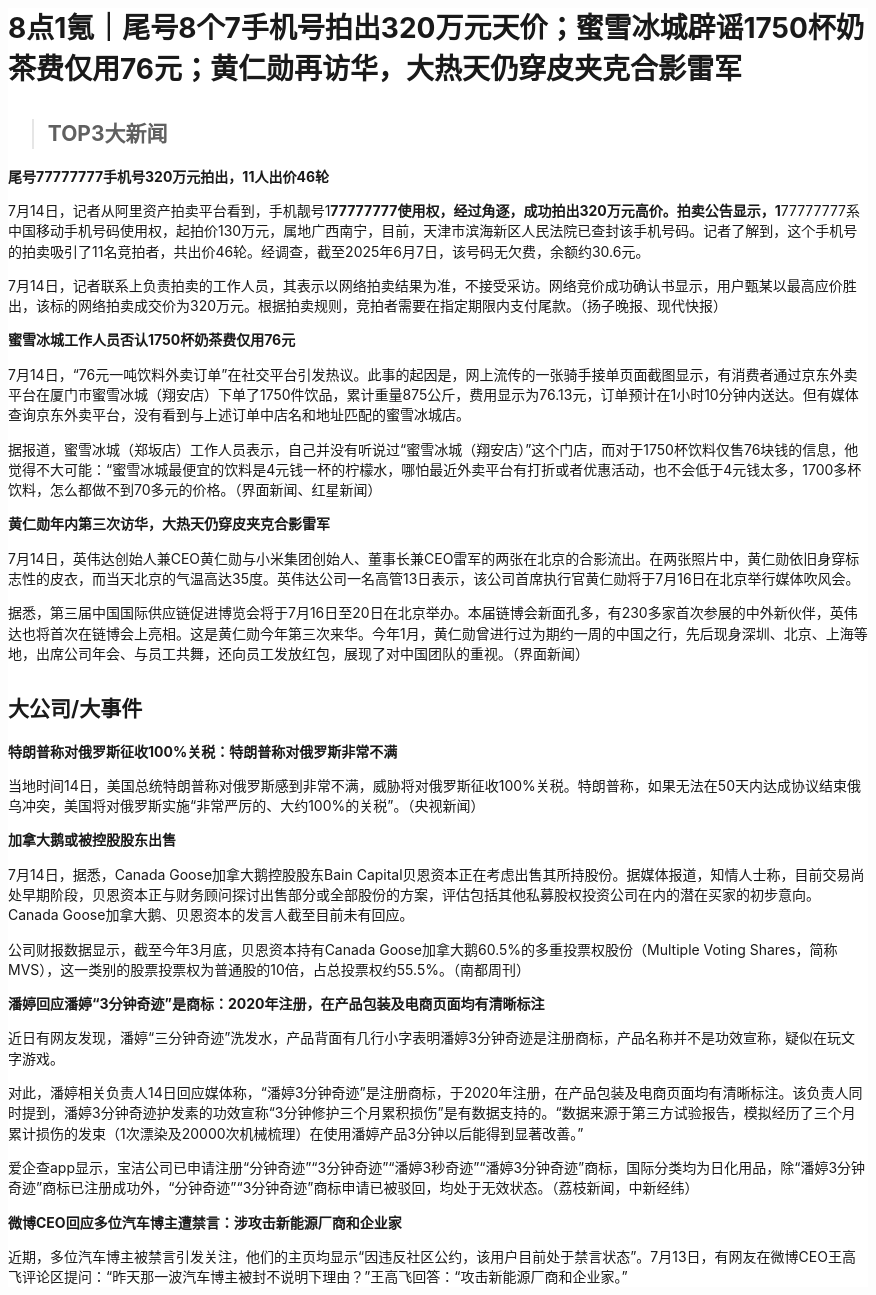 # 8点1氪｜尾号8个7手机号拍出320万元天价；蜜雪冰城辟谣1750杯奶茶费仅用76元；黄仁勋再访华，大热天仍穿皮夹克合影雷军

> ## TOP3大新闻

**尾号77777777手机号320万元拍出，11人出价46轮**

7月14日，记者从阿里资产拍卖平台看到，手机靓号1**77777777使用权，经过角逐，成功拍出320万元高价。拍卖公告显示，1**77777777系中国移动手机号码使用权，起拍价130万元，属地广西南宁，目前，天津市滨海新区人民法院已查封该手机号码。记者了解到，这个手机号的拍卖吸引了11名竞拍者，共出价46轮。经调查，截至2025年6月7日，该号码无欠费，余额约30.6元。

7月14日，记者联系上负责拍卖的工作人员，其表示以网络拍卖结果为准，不接受采访。网络竞价成功确认书显示，用户甄某以最高应价胜出，该标的网络拍卖成交价为320万元。根据拍卖规则，竞拍者需要在指定期限内支付尾款。（扬子晚报、现代快报）

**蜜雪冰城工作人员否认1750杯奶茶费仅用76元**

7月14日，“76元一吨饮料外卖订单”在社交平台引发热议。此事的起因是，网上流传的一张骑手接单页面截图显示，有消费者通过京东外卖平台在厦门市蜜雪冰城（翔安店）下单了1750件饮品，累计重量875公斤，费用显示为76.13元，订单预计在1小时10分钟内送达。但有媒体查询京东外卖平台，没有看到与上述订单中店名和地址匹配的蜜雪冰城店。

据报道，蜜雪冰城（郑坂店）工作人员表示，自己并没有听说过“蜜雪冰城（翔安店）”这个门店，而对于1750杯饮料仅售76块钱的信息，他觉得不大可能：“蜜雪冰城最便宜的饮料是4元钱一杯的柠檬水，哪怕最近外卖平台有打折或者优惠活动，也不会低于4元钱太多，1700多杯饮料，怎么都做不到70多元的价格。（界面新闻、红星新闻）

**黄仁勋年内第三次访华，大热天仍穿皮夹克合影雷军**

7月14日，英伟达创始人兼CEO黄仁勋与小米集团创始人、董事长兼CEO雷军的两张在北京的合影流出。在两张照片中，黄仁勋依旧身穿标志性的皮衣，而当天北京的气温高达35度。英伟达公司一名高管13日表示，该公司首席执行官黄仁勋将于7月16日在北京举行媒体吹风会。

据悉，第三届中国国际供应链促进博览会将于7月16日至20日在北京举办。本届链博会新面孔多，有230多家首次参展的中外新伙伴，英伟达也将首次在链博会上亮相。这是黄仁勋今年第三次来华。今年1月，黄仁勋曾进行过为期约一周的中国之行，先后现身深圳、北京、上海等地，出席公司年会、与员工共舞，还向员工发放红包，展现了对中国团队的重视。（界面新闻）

## 大公司/大事件

**特朗普称对俄罗斯征收100%关税：特朗普称对俄罗斯非常不满**

当地时间14日，美国总统特朗普称对俄罗斯感到非常不满，威胁将对俄罗斯征收100%关税。特朗普称，如果无法在50天内达成协议结束俄乌冲突，美国将对俄罗斯实施“非常严厉的、大约100%的关税”。（央视新闻）

**加拿大鹅或被控股股东出售**

7月14日，据悉，Canada Goose加拿大鹅控股股东Bain Capital贝恩资本正在考虑出售其所持股份。据媒体报道，知情人士称，目前交易尚处早期阶段，贝恩资本正与财务顾问探讨出售部分或全部股份的方案，评估包括其他私募股权投资公司在内的潜在买家的初步意向。Canada Goose加拿大鹅、贝恩资本的发言人截至目前未有回应。

公司财报数据显示，截至今年3月底，贝恩资本持有Canada Goose加拿大鹅60.5%的多重投票权股份（Multiple Voting Shares，简称MVS），这一类别的股票投票权为普通股的10倍，占总投票权约55.5%。（南都周刊）

**潘婷回应潘婷“3分钟奇迹”是商标：2020年注册，在产品包装及电商页面均有清晰标注**

近日有网友发现，潘婷“三分钟奇迹”洗发水，产品背面有几行小字表明潘婷3分钟奇迹是注册商标，产品名称并不是功效宣称，疑似在玩文字游戏。

对此，潘婷相关负责人14日回应媒体称，“潘婷3分钟奇迹”是注册商标，于2020年注册，在产品包装及电商页面均有清晰标注。该负责人同时提到，潘婷3分钟奇迹护发素的功效宣称“3分钟修护三个月累积损伤”是有数据支持的。“数据来源于第三方试验报告，模拟经历了三个月累计损伤的发束（1次漂染及20000次机械梳理）在使用潘婷产品3分钟以后能得到显著改善。”

爱企查app显示，宝洁公司已申请注册“分钟奇迹”“3分钟奇迹”“潘婷3秒奇迹”“潘婷3分钟奇迹”商标，国际分类均为日化用品，除“潘婷3分钟奇迹”商标已注册成功外，“分钟奇迹”“3分钟奇迹”商标申请已被驳回，均处于无效状态。（荔枝新闻，中新经纬）

**微博CEO回应多位汽车博主遭禁言：涉攻击新能源厂商和企业家**

近期，多位汽车博主被禁言引发关注，他们的主页均显示“因违反社区公约，该用户目前处于禁言状态”。7月13日，有网友在微博CEO王高飞评论区提问：“昨天那一波汽车博主被封不说明下理由？”王高飞回答：“攻击新能源厂商和企业家。”
